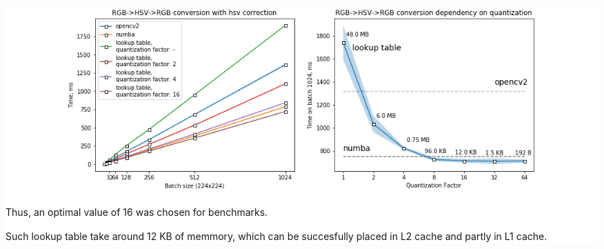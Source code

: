 <p align="center">
  <img src="assets/augmentation_comparation.png" alt="impact" width="80%"/>    
</p>

Thus, an optimal value of 16 was chosen for benchmarks. 

Such lookup table take around 12 KB of memmory, which can be succesfully placed in L2 cache and partly in L1 cache.


